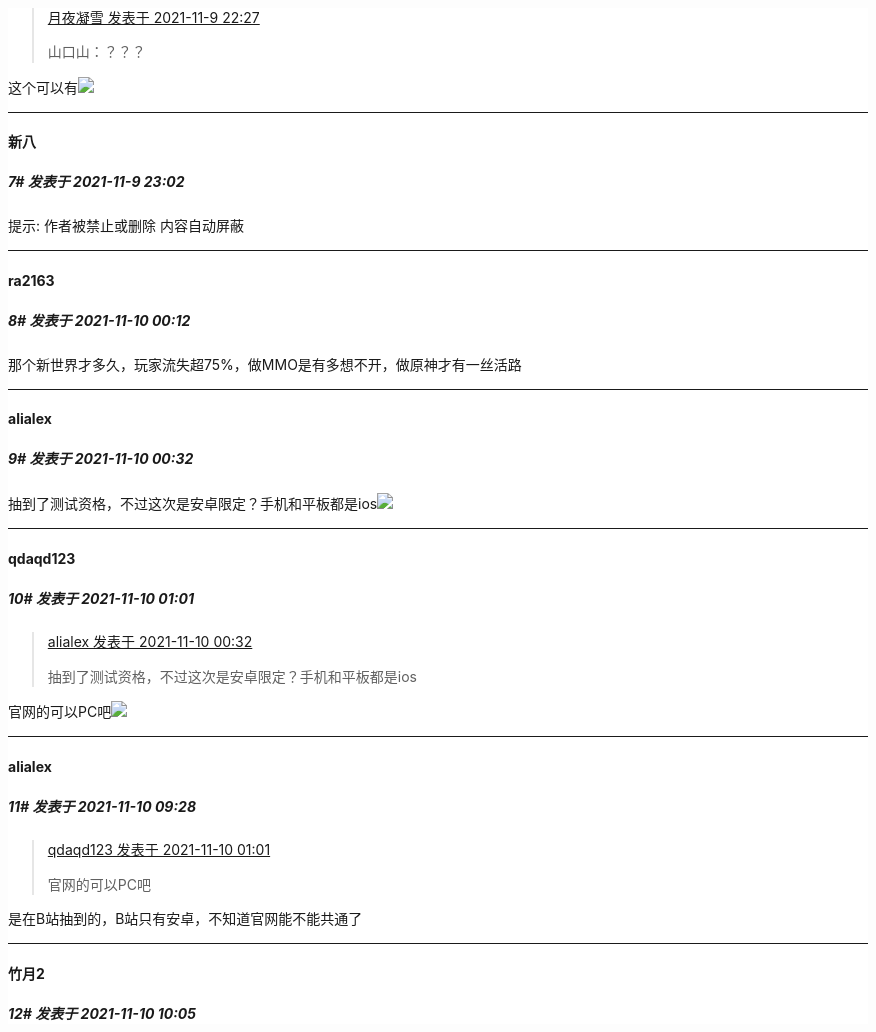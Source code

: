 <blockquote><a href="httphttps://bbs.saraba1st.com/2b/forum.php?mod=redirect&amp;goto=findpost&amp;pid=53482755&amp;ptid=2036624" target="_blank">月夜凝雪 发表于 2021-11-9 22:27</a>

山口山：？？？</blockquote>
这个可以有<img src="https://static.saraba1st.com/image/smiley/face2017/067.png" referrerpolicy="no-referrer">

*****

####  新八  
##### 7#       发表于 2021-11-9 23:02

提示: 作者被禁止或删除 内容自动屏蔽

*****

####  ra2163  
##### 8#       发表于 2021-11-10 00:12

那个新世界才多久，玩家流失超75%，做MMO是有多想不开，做原神才有一丝活路

*****

####  alialex  
##### 9#       发表于 2021-11-10 00:32

抽到了测试资格，不过这次是安卓限定？手机和平板都是ios<img src="https://static.saraba1st.com/image/smiley/face2017/117.png" referrerpolicy="no-referrer">

*****

####  qdaqd123  
##### 10#       发表于 2021-11-10 01:01

<blockquote><a href="httphttps://bbs.saraba1st.com/2b/forum.php?mod=redirect&amp;goto=findpost&amp;pid=53483948&amp;ptid=2036624" target="_blank">alialex 发表于 2021-11-10 00:32</a>

抽到了测试资格，不过这次是安卓限定？手机和平板都是ios</blockquote>
官网的可以PC吧<img src="https://static.saraba1st.com/image/smiley/face2017/009.gif" referrerpolicy="no-referrer">

*****

####  alialex  
##### 11#       发表于 2021-11-10 09:28

<blockquote><a href="httphttps://bbs.saraba1st.com/2b/forum.php?mod=redirect&amp;goto=findpost&amp;pid=53484124&amp;ptid=2036624" target="_blank">qdaqd123 发表于 2021-11-10 01:01</a>

官网的可以PC吧</blockquote>
是在B站抽到的，B站只有安卓，不知道官网能不能共通了

*****

####  竹月2  
##### 12#       发表于 2021-11-10 10:05
